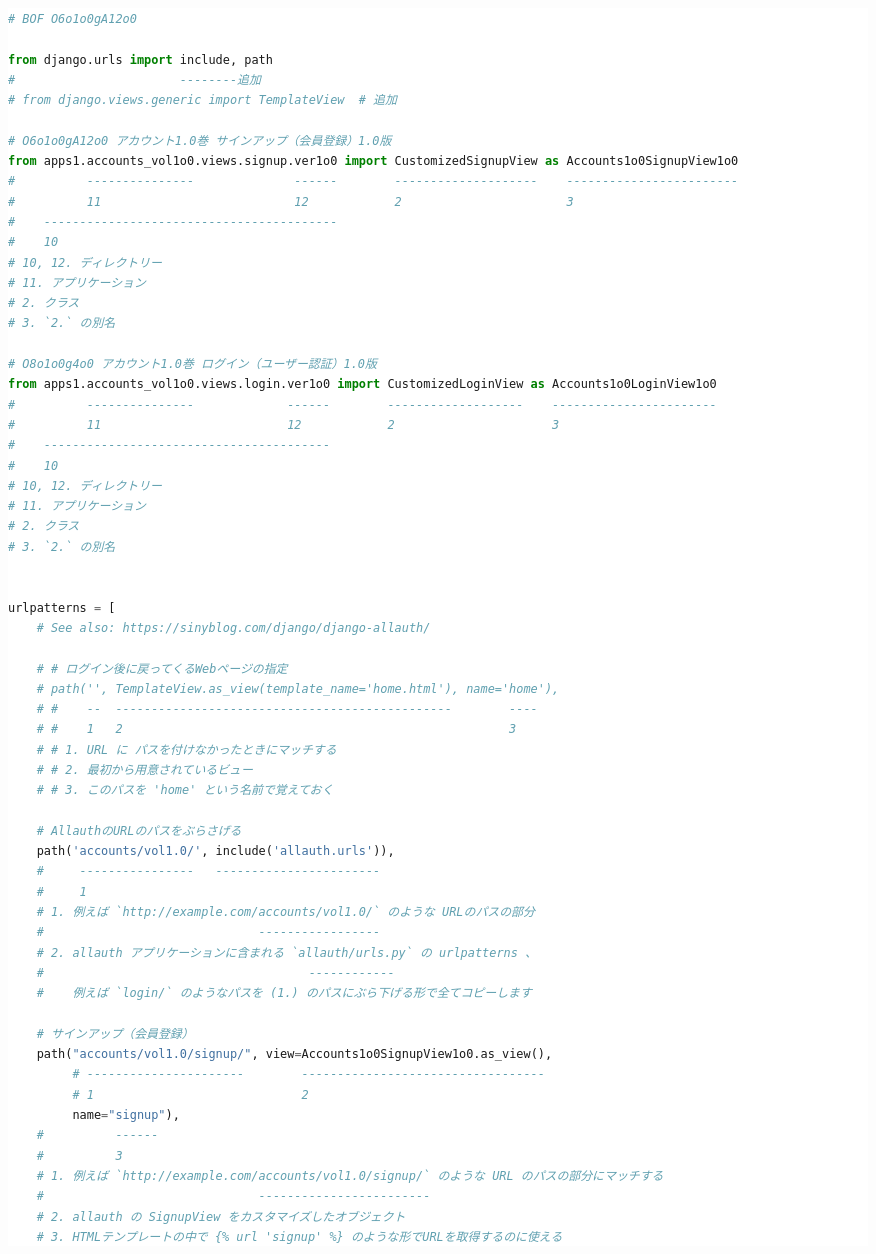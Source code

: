```py
# BOF O6o1o0gA12o0

from django.urls import include, path
#                       --------追加
# from django.views.generic import TemplateView  # 追加

# O6o1o0gA12o0 アカウント1.0巻 サインアップ（会員登録）1.0版
from apps1.accounts_vol1o0.views.signup.ver1o0 import CustomizedSignupView as Accounts1o0SignupView1o0
#          ---------------              ------        --------------------    ------------------------
#          11                           12            2                       3
#    -----------------------------------------
#    10
# 10, 12. ディレクトリー
# 11. アプリケーション
# 2. クラス
# 3. `2.` の別名

# O8o1o0g4o0 アカウント1.0巻 ログイン（ユーザー認証）1.0版
from apps1.accounts_vol1o0.views.login.ver1o0 import CustomizedLoginView as Accounts1o0LoginView1o0
#          ---------------             ------        -------------------    -----------------------
#          11                          12            2                      3
#    ----------------------------------------
#    10
# 10, 12. ディレクトリー
# 11. アプリケーション
# 2. クラス
# 3. `2.` の別名


urlpatterns = [
    # See also: https://sinyblog.com/django/django-allauth/

    # # ログイン後に戻ってくるWebページの指定
    # path('', TemplateView.as_view(template_name='home.html'), name='home'),
    # #    --  -----------------------------------------------        ----
    # #    1   2                                                      3
    # # 1. URL に パスを付けなかったときにマッチする
    # # 2. 最初から用意されているビュー
    # # 3. このパスを 'home' という名前で覚えておく

    # AllauthのURLのパスをぶらさげる
    path('accounts/vol1.0/', include('allauth.urls')),
    #     ----------------   -----------------------
    #     1
    # 1. 例えば `http://example.com/accounts/vol1.0/` のような URLのパスの部分
    #                              -----------------
    # 2. allauth アプリケーションに含まれる `allauth/urls.py` の urlpatterns 、
    #                                     ------------
    #    例えば `login/` のようなパスを (1.) のパスにぶら下げる形で全てコピーします

    # サインアップ（会員登録）
    path("accounts/vol1.0/signup/", view=Accounts1o0SignupView1o0.as_view(),
         # ----------------------        ----------------------------------
         # 1                             2
         name="signup"),
    #          ------
    #          3
    # 1. 例えば `http://example.com/accounts/vol1.0/signup/` のような URL のパスの部分にマッチする
    #                              ------------------------
    # 2. allauth の SignupView をカスタマイズしたオブジェクト
    # 3. HTMLテンプレートの中で {% url 'signup' %} のような形でURLを取得するのに使える
```